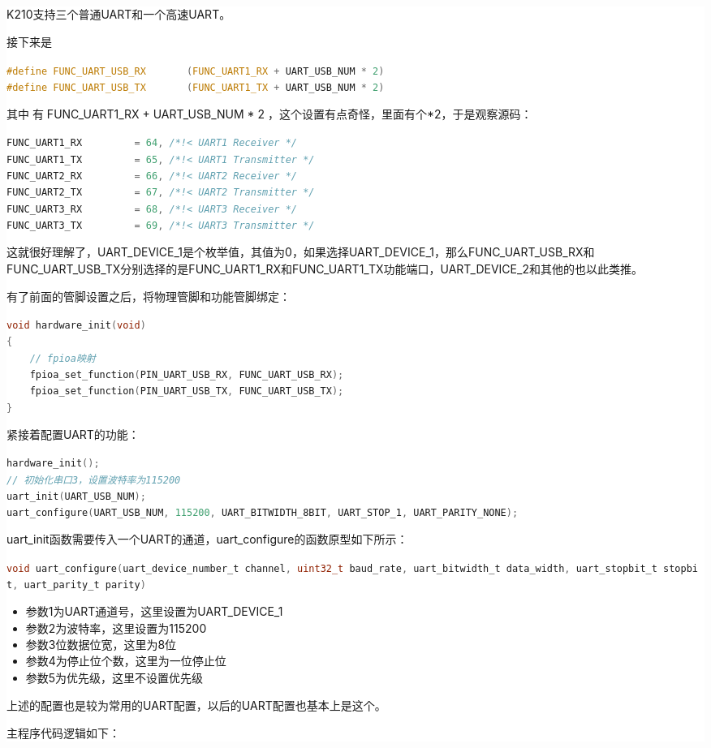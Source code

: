 K210支持三个普通UART和一个高速UART。

接下来是

```c
#define FUNC_UART_USB_RX       (FUNC_UART1_RX + UART_USB_NUM * 2)
#define FUNC_UART_USB_TX       (FUNC_UART1_TX + UART_USB_NUM * 2)
```

其中 有 FUNC_UART1_RX + UART_USB_NUM * 2 ，这个设置有点奇怪，里面有个*2，于是观察源码：

```c
FUNC_UART1_RX         = 64, /*!< UART1 Receiver */
FUNC_UART1_TX         = 65, /*!< UART1 Transmitter */
FUNC_UART2_RX         = 66, /*!< UART2 Receiver */
FUNC_UART2_TX         = 67, /*!< UART2 Transmitter */
FUNC_UART3_RX         = 68, /*!< UART3 Receiver */
FUNC_UART3_TX         = 69, /*!< UART3 Transmitter */
```

这就很好理解了，UART_DEVICE_1是个枚举值，其值为0，如果选择UART_DEVICE_1，那么FUNC_UART_USB_RX和FUNC_UART_USB_TX分别选择的是FUNC_UART1_RX和FUNC_UART1_TX功能端口，UART_DEVICE_2和其他的也以此类推。

有了前面的管脚设置之后，将物理管脚和功能管脚绑定：

```c
void hardware_init(void)
{
    // fpioa映射
    fpioa_set_function(PIN_UART_USB_RX, FUNC_UART_USB_RX);
    fpioa_set_function(PIN_UART_USB_TX, FUNC_UART_USB_TX);
}
```

紧接着配置UART的功能：

```c
hardware_init();
// 初始化串口3，设置波特率为115200
uart_init(UART_USB_NUM);
uart_configure(UART_USB_NUM, 115200, UART_BITWIDTH_8BIT, UART_STOP_1, UART_PARITY_NONE);
```

uart_init函数需要传入一个UART的通道，uart_configure的函数原型如下所示：

```c
void uart_configure(uart_device_number_t channel, uint32_t baud_rate, uart_bitwidth_t data_width, uart_stopbit_t stopbit, uart_parity_t parity)
```

* 参数1为UART通道号，这里设置为UART_DEVICE_1
* 参数2为波特率，这里设置为115200
* 参数3位数据位宽，这里为8位
* 参数4为停止位个数，这里为一位停止位
* 参数5为优先级，这里不设置优先级

上述的配置也是较为常用的UART配置，以后的UART配置也基本上是这个。

主程序代码逻辑如下：
